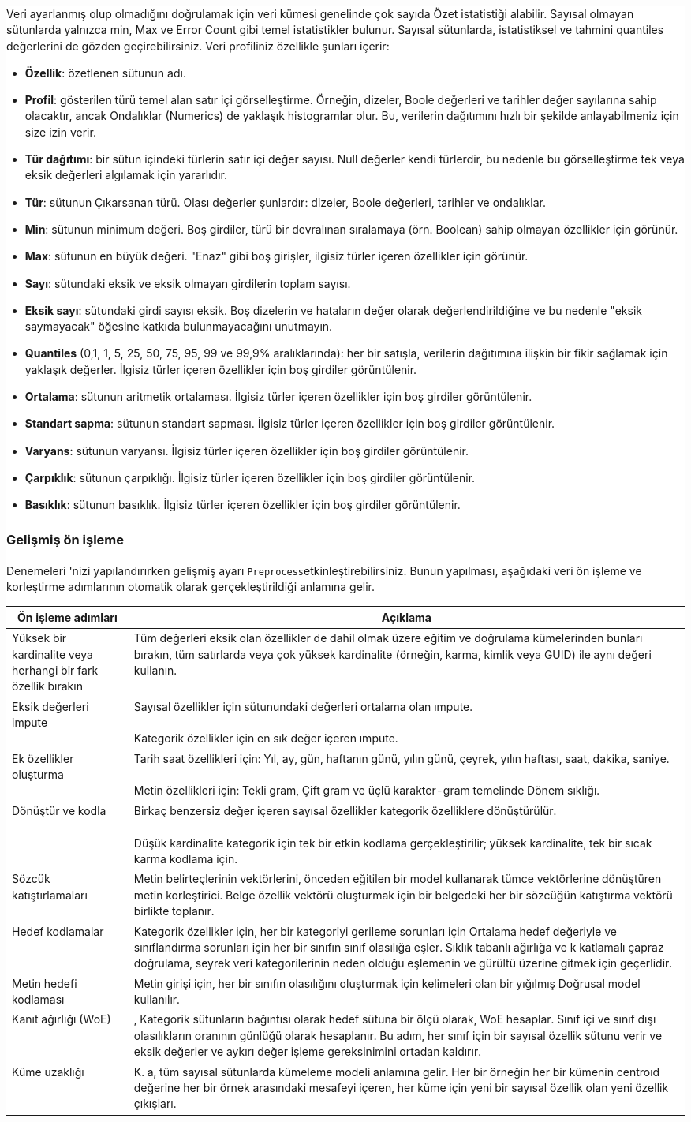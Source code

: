 Veri ayarlanmış olup olmadığını doğrulamak için veri kümesi genelinde çok sayıda Özet istatistiği alabilir. Sayısal olmayan sütunlarda yalnızca min, Max ve Error Count gibi temel istatistikler bulunur. Sayısal sütunlarda, istatistiksel ve tahmini quantiles değerlerini de gözden geçirebilirsiniz. Veri profiliniz özellikle şunları içerir:

* **Özellik**: özetlenen sütunun adı.

* **Profil**: gösterilen türü temel alan satır içi görselleştirme. Örneğin, dizeler, Boole değerleri ve tarihler değer sayılarına sahip olacaktır, ancak Ondalıklar (Numerics) de yaklaşık histogramlar olur. Bu, verilerin dağıtımını hızlı bir şekilde anlayabilmeniz için size izin verir.

* **Tür dağıtımı**: bir sütun içindeki türlerin satır içi değer sayısı. Null değerler kendi türlerdir, bu nedenle bu görselleştirme tek veya eksik değerleri algılamak için yararlıdır.

* **Tür**: sütunun Çıkarsanan türü. Olası değerler şunlardır: dizeler, Boole değerleri, tarihler ve ondalıklar.

* **Min**: sütunun minimum değeri. Boş girdiler, türü bir devralınan sıralamaya (örn. Boolean) sahip olmayan özellikler için görünür.

* **Max**: sütunun en büyük değeri. "Enaz" gibi boş girişler, ilgisiz türler içeren özellikler için görünür.

* **Sayı**: sütundaki eksik ve eksik olmayan girdilerin toplam sayısı.

* **Eksik sayı**: sütundaki girdi sayısı eksik. Boş dizelerin ve hataların değer olarak değerlendirildiğine ve bu nedenle "eksik saymayacak" öğesine katkıda bulunmayacağını unutmayın.

* **Quantiles** (0,1, 1, 5, 25, 50, 75, 95, 99 ve 99,9% aralıklarında): her bir satışla, verilerin dağıtımına ilişkin bir fikir sağlamak için yaklaşık değerler. İlgisiz türler içeren özellikler için boş girdiler görüntülenir.

* **Ortalama**: sütunun aritmetik ortalaması. İlgisiz türler içeren özellikler için boş girdiler görüntülenir.

* **Standart sapma**: sütunun standart sapması. İlgisiz türler içeren özellikler için boş girdiler görüntülenir.

* **Varyans**: sütunun varyansı. İlgisiz türler içeren özellikler için boş girdiler görüntülenir.

* **Çarpıklık**: sütunun çarpıklığı. İlgisiz türler içeren özellikler için boş girdiler görüntülenir.

* **Basıklık**: sütunun basıklık. İlgisiz türler içeren özellikler için boş girdiler görüntülenir.

<a name="preprocess"></a>

### <a name="advanced-preprocessing"></a>Gelişmiş ön işleme

Denemeleri 'nizi yapılandırırken gelişmiş ayarı `Preprocess`etkinleştirebilirsiniz. Bunun yapılması, aşağıdaki veri ön işleme ve korleştirme adımlarının otomatik olarak gerçekleştirildiği anlamına gelir.

|Ön&nbsp;işleme adımları| Açıklama |
| ------------- | ------------- |
|Yüksek bir kardinalite veya herhangi bir fark özellik bırakın|Tüm değerleri eksik olan özellikler de dahil olmak üzere eğitim ve doğrulama kümelerinden bunları bırakın, tüm satırlarda veya çok yüksek kardinalite (örneğin, karma, kimlik veya GUID) ile aynı değeri kullanın.|
|Eksik değerleri impute|Sayısal özellikler için sütunundaki değerleri ortalama olan ımpute.<br/><br/>Kategorik özellikler için en sık değer içeren ımpute.|
|Ek özellikler oluşturma|Tarih saat özellikleri için: Yıl, ay, gün, haftanın günü, yılın günü, çeyrek, yılın haftası, saat, dakika, saniye.<br/><br/>Metin özellikleri için: Tekli gram, Çift gram ve üçlü karakter-gram temelinde Dönem sıklığı.|
|Dönüştür ve kodla |Birkaç benzersiz değer içeren sayısal özellikler kategorik özelliklere dönüştürülür.<br/><br/>Düşük kardinalite kategorik için tek bir etkin kodlama gerçekleştirilir; yüksek kardinalite, tek bir sıcak karma kodlama için.|
|Sözcük katıştırlamaları|Metin belirteçlerinin vektörlerini, önceden eğitilen bir model kullanarak tümce vektörlerine dönüştüren metin korleştirici. Belge özellik vektörü oluşturmak için bir belgedeki her bir sözcüğün katıştırma vektörü birlikte toplanır.|
|Hedef kodlamalar|Kategorik özellikler için, her bir kategoriyi gerileme sorunları için Ortalama hedef değeriyle ve sınıflandırma sorunları için her bir sınıfın sınıf olasılığa eşler. Sıklık tabanlı ağırlığa ve k katlamalı çapraz doğrulama, seyrek veri kategorilerinin neden olduğu eşlemenin ve gürültü üzerine gitmek için geçerlidir.|
|Metin hedefi kodlaması|Metin girişi için, her bir sınıfın olasılığını oluşturmak için kelimeleri olan bir yığılmış Doğrusal model kullanılır.|
|Kanıt ağırlığı (WoE)|, Kategorik sütunların bağıntısı olarak hedef sütuna bir ölçü olarak, WoE hesaplar. Sınıf içi ve sınıf dışı olasılıkların oranının günlüğü olarak hesaplanır. Bu adım, her sınıf için bir sayısal özellik sütunu verir ve eksik değerler ve aykırı değer işleme gereksinimini ortadan kaldırır.|
|Küme uzaklığı|K. a, tüm sayısal sütunlarda kümeleme modeli anlamına gelir.  Her bir örneğin her bir kümenin centroıd değerine her bir örnek arasındaki mesafeyi içeren, her küme için yeni bir sayısal özellik olan yeni özellik çıkışları.|
